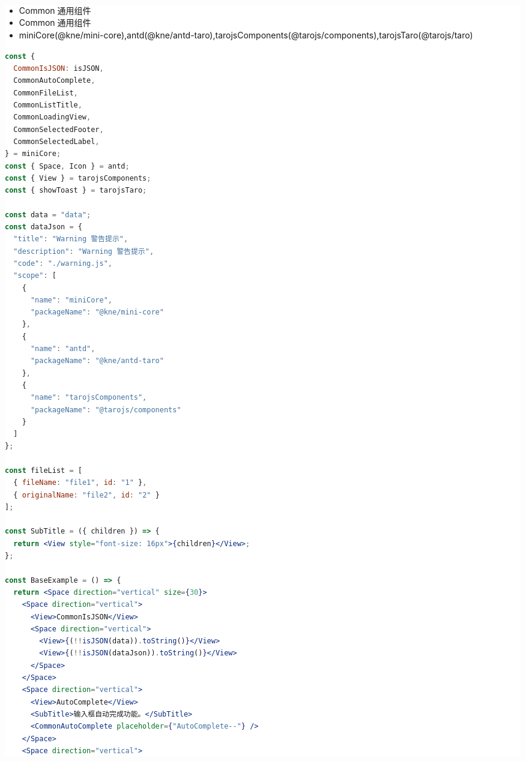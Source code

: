 - Common 通用组件
- Common 通用组件
- miniCore(@kne/mini-core),antd(@kne/antd-taro),tarojsComponents(@tarojs/components),tarojsTaro(@tarojs/taro)

```jsx
const {
  CommonIsJSON: isJSON,
  CommonAutoComplete,
  CommonFileList,
  CommonListTitle,
  CommonLoadingView,
  CommonSelectedFooter,
  CommonSelectedLabel,
} = miniCore;
const { Space, Icon } = antd;
const { View } = tarojsComponents;
const { showToast } = tarojsTaro;

const data = "data";
const dataJson = {
  "title": "Warning 警告提示",
  "description": "Warning 警告提示",
  "code": "./warning.js",
  "scope": [
    {
      "name": "miniCore",
      "packageName": "@kne/mini-core"
    },
    {
      "name": "antd",
      "packageName": "@kne/antd-taro"
    },
    {
      "name": "tarojsComponents",
      "packageName": "@tarojs/components"
    }
  ]
};

const fileList = [
  { fileName: "file1", id: "1" },
  { originalName: "file2", id: "2" }
];

const SubTitle = ({ children }) => {
  return <View style="font-size: 16px">{children}</View>;
};

const BaseExample = () => {
  return <Space direction="vertical" size={30}>
    <Space direction="vertical">
      <View>CommonIsJSON</View>
      <Space direction="vertical">
        <View>{(!!isJSON(data)).toString()}</View>
        <View>{(!!isJSON(dataJson)).toString()}</View>
      </Space>
    </Space>
    <Space direction="vertical">
      <View>AutoComplete</View>
      <SubTitle>输入框自动完成功能。</SubTitle>
      <CommonAutoComplete placeholder={"AutoComplete--"} />
    </Space>
    <Space direction="vertical">
```